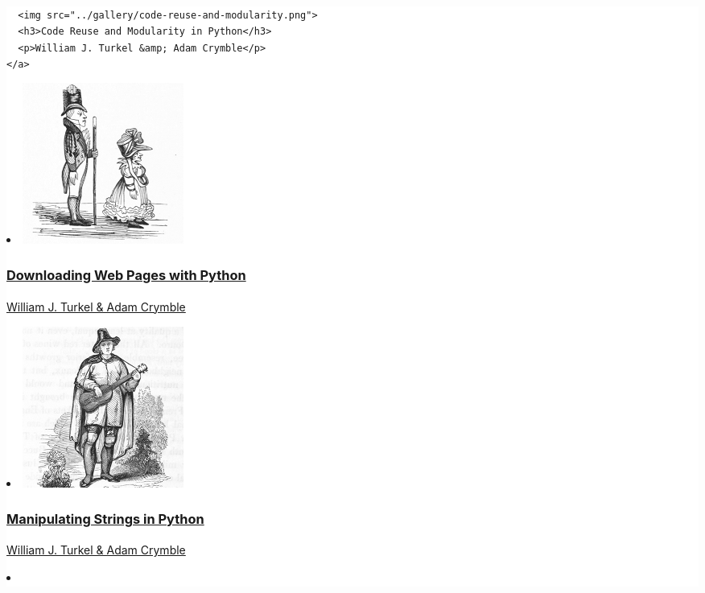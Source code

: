       <img src="../gallery/code-reuse-and-modularity.png">
      <h3>Code Reuse and Modularity in Python</h3>
      <p>William J. Turkel &amp; Adam Crymble</p>
    </a>
  </li>
    <li>
    <a href="../lessons/working-with-web-pages">
      <img src="../gallery/working-with-web-pages.png">
      <h3>Downloading Web Pages with Python</h3>
      <p>William J. Turkel &amp; Adam Crymble</p>
    </a>
  </li>
    <li>
    <a href="../lessons/manipulating-strings-in-python">
      <img src="../gallery/manipulating-strings-in-python.png">
      <h3>Manipulating Strings in Python</h3>
      <p>William J. Turkel &amp; Adam Crymble</p>
    </a>
  </li>
    <li>
    <a href="../lessons/from-html-to-list-of-words-1">